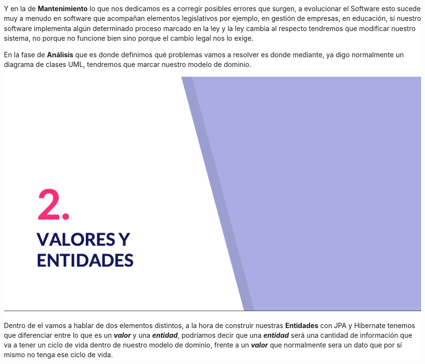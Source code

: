 Y en la de **Mantenimiento** lo que nos dedicamos es a corregir posibles errores que surgen, a evolucionar el Software esto sucede muy a menudo en software que acompañan elementos legislativos por ejemplo, en gestión de empresas, en educación, sí nuestro software implementa algún determinado proceso marcado en la ley y la ley cambia al respecto tendremos que modificar nuestro sistema, no porque no funcione bien sino porque el cambio legal nos lo exige.

En la fase de **Análisis** que es donde definimos qué problemas vamos a resolver es donde mediante, ya digo normalmente un diagrama de clases UML, tendremos que marcar nuestro modelo de dominio.

<img src="images/8-05.png">

Dentro de el vamos a hablar de dos elementos distintos, a la hora de construir nuestras **Entidades** con JPA y Hibernate tenemos que diferenciar entre lo que es un ***valor*** y una ***entidad***, podríamos decir que una ***entidad*** será una cantidad de información que va a tener un ciclo de vida dentro de nuestro modelo de dominio, frente a un ***valor*** que normalmente sera un dato que por sí mismo no tenga ese ciclo de vida.
